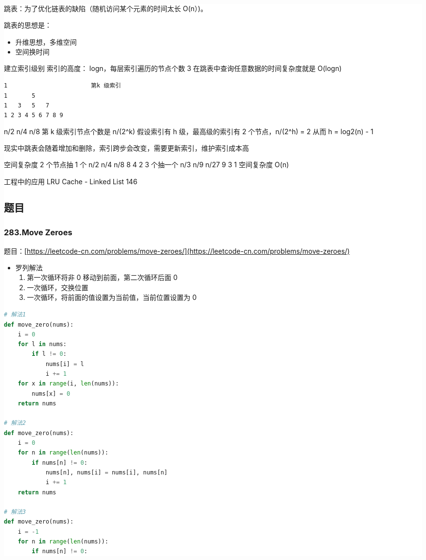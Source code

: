 跳表：为了优化链表的缺陷（随机访问某个元素的时间太长 O(n）)。

跳表的思想是：

-   升维思想，多维空间
-   空间换时间

建立索引级别
索引的高度： logn，每层索引遍历的节点个数 3
在跳表中查询任意数据的时间复杂度就是 O(logn)

```
1                        第k 级索引
1       5
1   3   5   7
1 2 3 4 5 6 7 8 9
```

n/2 n/4 n/8 第 k 级索引节点个数是 n/(2^k)
假设索引有 h 级，最高级的索引有 2 个节点，n/(2^h) = 2 从而 h = log2(n) - 1

现实中跳表会随着增加和删除，索引跨步会改变，需要更新索引，维护索引成本高

空间复杂度
2 个节点抽 1 个 n/2 n/4 n/8 8 4 2
3 个抽一个 n/3 n/9 n/27 9 3 1
空间复杂度 O(n)

工程中的应用
LRU Cache - Linked List 146

## 题目

### 283.Move Zeroes

题目：[https://leetcode-cn.com/problems/move-zeroes/](https://leetcode-cn.com/problems/move-zeroes/)

-   罗列解法
    1. 第一次循环将非 0 移动到前面，第二次循环后面 0
    2. 一次循环，交换位置
    3. 一次循环，将前面的值设置为当前值，当前位置设置为 0

```py
# 解法1
def move_zero(nums):
    i = 0
    for l in nums:
        if l != 0:
            nums[i] = l
            i += 1
    for x in range(i, len(nums)):
        nums[x] = 0
    return nums

# 解法2
def move_zero(nums):
    i = 0
    for n in range(len(nums)):
        if nums[n] != 0:
            nums[n], nums[i] = nums[i], nums[n]
            i += 1
    return nums

# 解法3
def move_zero(nums):
    i = -1
    for n in range(len(nums)):
        if nums[n] != 0:
```